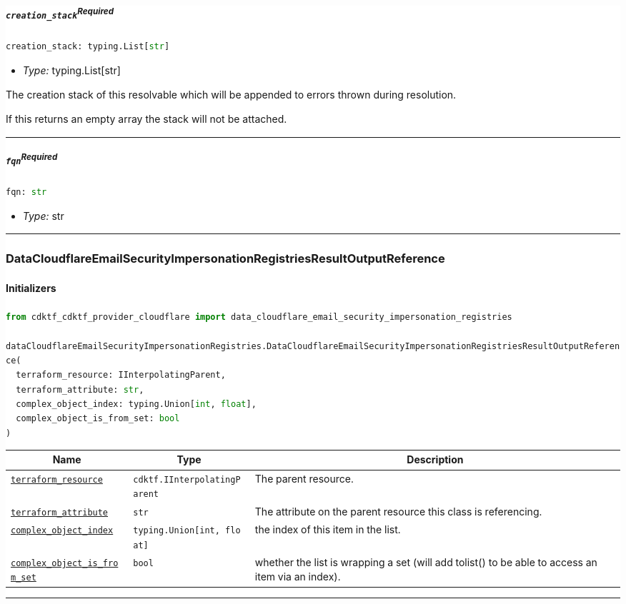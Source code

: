 
##### `creation_stack`<sup>Required</sup> <a name="creation_stack" id="@cdktf/provider-cloudflare.dataCloudflareEmailSecurityImpersonationRegistries.DataCloudflareEmailSecurityImpersonationRegistriesResultList.property.creationStack"></a>

```python
creation_stack: typing.List[str]
```

- *Type:* typing.List[str]

The creation stack of this resolvable which will be appended to errors thrown during resolution.

If this returns an empty array the stack will not be attached.

---

##### `fqn`<sup>Required</sup> <a name="fqn" id="@cdktf/provider-cloudflare.dataCloudflareEmailSecurityImpersonationRegistries.DataCloudflareEmailSecurityImpersonationRegistriesResultList.property.fqn"></a>

```python
fqn: str
```

- *Type:* str

---


### DataCloudflareEmailSecurityImpersonationRegistriesResultOutputReference <a name="DataCloudflareEmailSecurityImpersonationRegistriesResultOutputReference" id="@cdktf/provider-cloudflare.dataCloudflareEmailSecurityImpersonationRegistries.DataCloudflareEmailSecurityImpersonationRegistriesResultOutputReference"></a>

#### Initializers <a name="Initializers" id="@cdktf/provider-cloudflare.dataCloudflareEmailSecurityImpersonationRegistries.DataCloudflareEmailSecurityImpersonationRegistriesResultOutputReference.Initializer"></a>

```python
from cdktf_cdktf_provider_cloudflare import data_cloudflare_email_security_impersonation_registries

dataCloudflareEmailSecurityImpersonationRegistries.DataCloudflareEmailSecurityImpersonationRegistriesResultOutputReference(
  terraform_resource: IInterpolatingParent,
  terraform_attribute: str,
  complex_object_index: typing.Union[int, float],
  complex_object_is_from_set: bool
)
```

| **Name** | **Type** | **Description** |
| --- | --- | --- |
| <code><a href="#@cdktf/provider-cloudflare.dataCloudflareEmailSecurityImpersonationRegistries.DataCloudflareEmailSecurityImpersonationRegistriesResultOutputReference.Initializer.parameter.terraformResource">terraform_resource</a></code> | <code>cdktf.IInterpolatingParent</code> | The parent resource. |
| <code><a href="#@cdktf/provider-cloudflare.dataCloudflareEmailSecurityImpersonationRegistries.DataCloudflareEmailSecurityImpersonationRegistriesResultOutputReference.Initializer.parameter.terraformAttribute">terraform_attribute</a></code> | <code>str</code> | The attribute on the parent resource this class is referencing. |
| <code><a href="#@cdktf/provider-cloudflare.dataCloudflareEmailSecurityImpersonationRegistries.DataCloudflareEmailSecurityImpersonationRegistriesResultOutputReference.Initializer.parameter.complexObjectIndex">complex_object_index</a></code> | <code>typing.Union[int, float]</code> | the index of this item in the list. |
| <code><a href="#@cdktf/provider-cloudflare.dataCloudflareEmailSecurityImpersonationRegistries.DataCloudflareEmailSecurityImpersonationRegistriesResultOutputReference.Initializer.parameter.complexObjectIsFromSet">complex_object_is_from_set</a></code> | <code>bool</code> | whether the list is wrapping a set (will add tolist() to be able to access an item via an index). |

---